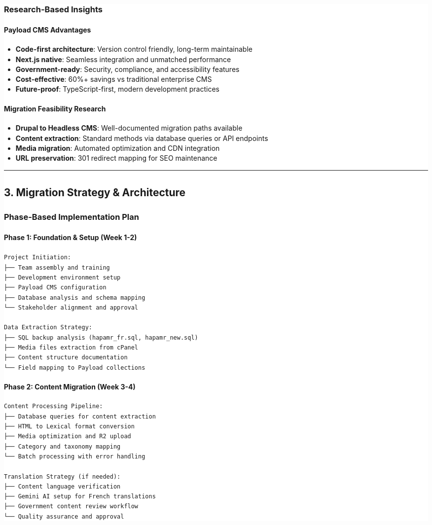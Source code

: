 ### Research-Based Insights

#### Payload CMS Advantages
- **Code-first architecture**: Version control friendly, long-term maintainable
- **Next.js native**: Seamless integration and unmatched performance
- **Government-ready**: Security, compliance, and accessibility features
- **Cost-effective**: 60%+ savings vs traditional enterprise CMS
- **Future-proof**: TypeScript-first, modern development practices

#### Migration Feasibility Research
- **Drupal to Headless CMS**: Well-documented migration paths available
- **Content extraction**: Standard methods via database queries or API endpoints
- **Media migration**: Automated optimization and CDN integration
- **URL preservation**: 301 redirect mapping for SEO maintenance

---

## 3. Migration Strategy & Architecture

### Phase-Based Implementation Plan

#### **Phase 1: Foundation & Setup (Week 1-2)**
```
Project Initiation:
├── Team assembly and training
├── Development environment setup
├── Payload CMS configuration
├── Database analysis and schema mapping
└── Stakeholder alignment and approval

Data Extraction Strategy:
├── SQL backup analysis (hapamr_fr.sql, hapamr_new.sql)
├── Media files extraction from cPanel
├── Content structure documentation
└── Field mapping to Payload collections
```

#### **Phase 2: Content Migration (Week 3-4)**
```
Content Processing Pipeline:
├── Database queries for content extraction
├── HTML to Lexical format conversion
├── Media optimization and R2 upload
├── Category and taxonomy mapping
└── Batch processing with error handling

Translation Strategy (if needed):
├── Content language verification
├── Gemini AI setup for French translations
├── Government content review workflow
└── Quality assurance and approval
```
